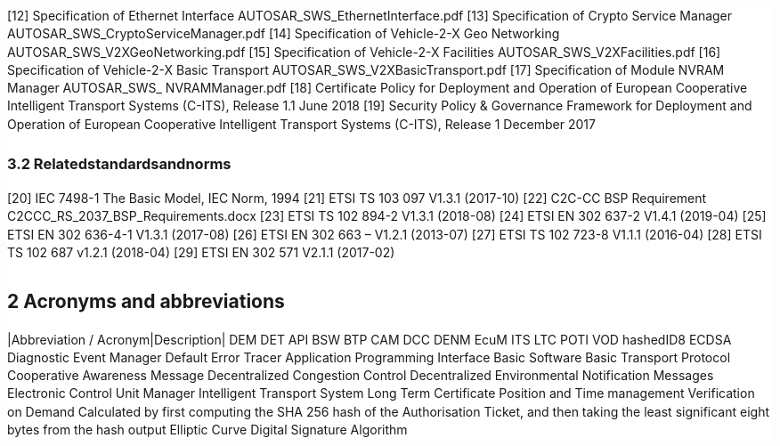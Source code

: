 [12] Specification of Ethernet Interface AUTOSAR_SWS_EthernetInterface.pdf
[13] Specification of Crypto Service Manager AUTOSAR_SWS_CryptoServiceManager.pdf
[14] Specification of Vehicle-2-X Geo Networking AUTOSAR_SWS_V2XGeoNetworking.pdf
[15] Specification of Vehicle-2-X Facilities AUTOSAR_SWS_V2XFacilities.pdf
[16] Specification of Vehicle-2-X Basic Transport AUTOSAR_SWS_V2XBasicTransport.pdf
[17] Specification of Module NVRAM Manager AUTOSAR_SWS_ NVRAMManager.pdf
[18] Certificate Policy for Deployment and Operation of European Cooperative Intelligent Transport Systems (C-ITS), Release 1.1 June 2018
[19] Security Policy & Governance Framework for Deployment and Operation of European Cooperative Intelligent Transport Systems (C-ITS), Release 1 December 2017

### 3.2 Relatedstandardsandnorms
[20] IEC 7498-1 The Basic Model, IEC Norm, 1994
[21] ETSI TS 103 097 V1.3.1 (2017-10)
[22] C2C-CC BSP Requirement C2CCC_RS_2037_BSP_Requirements.docx
[23] ETSI TS 102 894-2 V1.3.1 (2018-08)
[24] ETSI EN 302 637-2 V1.4.1 (2019-04)
[25] ETSI EN 302 636-4-1 V1.3.1 (2017-08)
[26] ETSI EN 302 663 – V1.2.1 (2013-07)
[27] ETSI TS 102 723-8 V1.1.1 (2016-04)
[28] ETSI TS 102 687 v1.2.1 (2018-04)
[29] ETSI EN 302 571 V2.1.1 (2017-02)


## 2 Acronyms and abbreviations

|Abbreviation / Acronym|Description|
DEM
DET
API
BSW
BTP
CAM
DCC DENM EcuM
ITS
LTC
POTI
VOD hashedID8
ECDSA
Diagnostic Event Manager
Default Error Tracer
Application Programming Interface Basic Software
Basic Transport Protocol
Cooperative Awareness Message
Decentralized Congestion Control
Decentralized Environmental Notification Messages
Electronic Control Unit Manager
Intelligent Transport System
Long Term Certificate
Position and Time management
Verification on Demand
Calculated by first computing the SHA 256 hash of the Authorisation Ticket, and then taking the least significant eight bytes from the hash output
Elliptic Curve Digital Signature Algorithm

